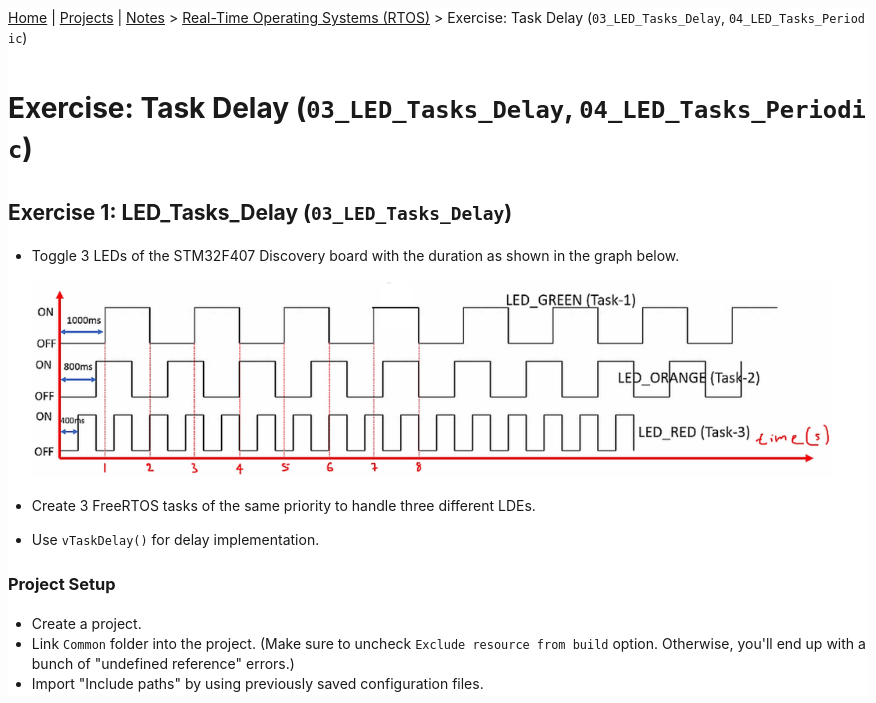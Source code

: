 [Home](../../) | [Projects](../../projects) | [Notes](../) > <a href="./">Real-Time Operating Systems (RTOS)</a> > Exercise: Task Delay (`03_LED_Tasks_Delay`, `04_LED_Tasks_Periodic`)

# Exercise: Task Delay (`03_LED_Tasks_Delay`, `04_LED_Tasks_Periodic`)



## Exercise 1: LED_Tasks_Delay (`03_LED_Tasks_Delay`)

* Toggle 3 LEDs of the STM32F407 Discovery board with the duration as shown in the graph below.

  

  <img src="./img/freertos-task-delay-apis.png" alt="freertos-delay-apis" width="800">

  

* Create 3 FreeRTOS tasks of the same priority to handle three different LDEs.

* Use `vTaskDelay()` for delay implementation.

### Project Setup

* Create a project.
* Link `Common` folder into the project. (Make sure to uncheck `Exclude resource from build` option. Otherwise, you'll end up with a bunch of "undefined reference" errors.)
* Import "Include paths" by using previously saved configuration files.


